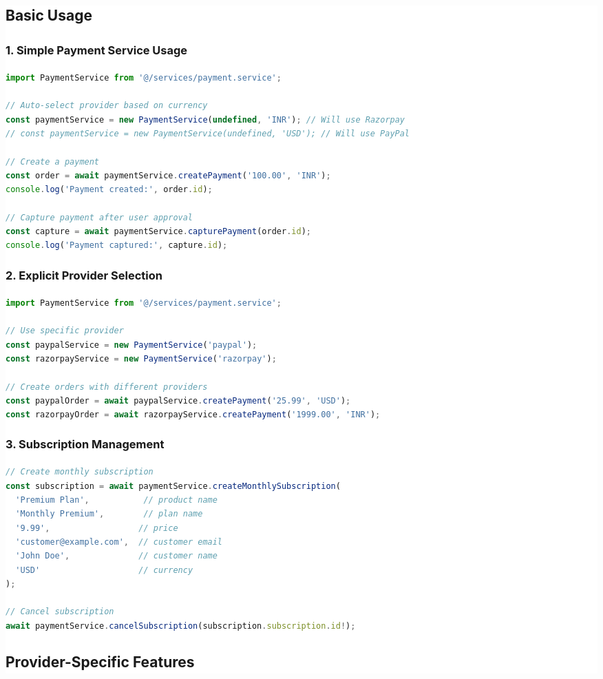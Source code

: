 ## Basic Usage

### 1. Simple Payment Service Usage

```typescript
import PaymentService from '@/services/payment.service';

// Auto-select provider based on currency
const paymentService = new PaymentService(undefined, 'INR'); // Will use Razorpay
// const paymentService = new PaymentService(undefined, 'USD'); // Will use PayPal

// Create a payment
const order = await paymentService.createPayment('100.00', 'INR');
console.log('Payment created:', order.id);

// Capture payment after user approval
const capture = await paymentService.capturePayment(order.id);
console.log('Payment captured:', capture.id);
```

### 2. Explicit Provider Selection

```typescript
import PaymentService from '@/services/payment.service';

// Use specific provider
const paypalService = new PaymentService('paypal');
const razorpayService = new PaymentService('razorpay');

// Create orders with different providers
const paypalOrder = await paypalService.createPayment('25.99', 'USD');
const razorpayOrder = await razorpayService.createPayment('1999.00', 'INR');
```

### 3. Subscription Management

```typescript
// Create monthly subscription
const subscription = await paymentService.createMonthlySubscription(
  'Premium Plan',           // product name
  'Monthly Premium',        // plan name
  '9.99',                  // price
  'customer@example.com',  // customer email
  'John Doe',              // customer name
  'USD'                    // currency
);

// Cancel subscription
await paymentService.cancelSubscription(subscription.subscription.id!);
```

## Provider-Specific Features
